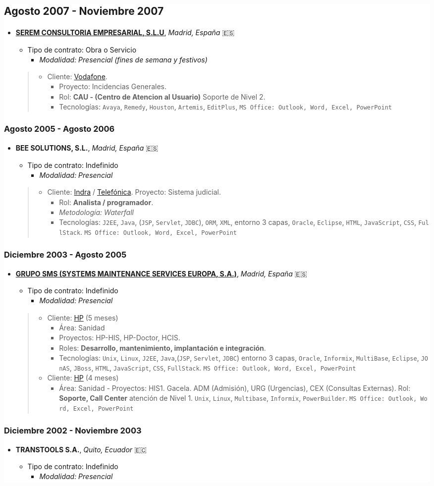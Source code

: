 ## Agosto 2007 - Noviembre 2007

- **[SEREM CONSULTORIA EMPRESARIAL, S.L.U](https://www.serem.com/)**, _Madrid, España_ 🇪🇸

  - Tipo de contrato: Obra o Servicio
    - _Modalidad: Presencial_ _(fines de semana y festivos)_

  >- Cliente: [Vodafone](https://www.vodafone.es/c/particulares/es/).
  >   - Proyecto: Incidencias Generales.
  >   - Rol: **CAU - (Centro de Atencion al Usuario)** Soporte de Nivel 2.
  >   - Tecnologías: `Avaya`, `Remedy`, `Houston`, `Artemis`, `EditPlus`, `MS Office: Outlook, Word, Excel, PowerPoint`

### Agosto 2005 - Agosto 2006

- **BEE SOLUTIONS, S.L.**, _Madrid, España_ 🇪🇸

  - Tipo de contrato: Indefinido
    - _Modalidad: Presencial_

  >- Cliente: [Indra](https://www.indracompany.com/) / [Telefónica](https://www.telefonica.com/es/). Proyecto: Sistema judicial.
  >   - Rol: **Analista / programador**.
  >   - _Metodología: Waterfall_
  >   - Tecnologías: `J2EE`, `Java`, (`JSP`, `Servlet`, `JDBC`), `ORM`, `XML`, entorno 3 capas, `Oracle`, `Eclipse`, `HTML`, `JavaScript`, `CSS`, `FullStack`. `MS Office: Outlook, Word, Excel, PowerPoint`

### Diciembre 2003 - Agosto 2005

- **[GRUPO SMS (SYSTEMS MAINTENANCE SERVICES EUROPA, S.A.)](https://www.smsglb.com/?lang=es)**, _Madrid, España_ 🇪🇸

  - Tipo de contrato: Indefinido
    - _Modalidad: Presencial_

  >- Cliente: [HP](https://www.hp.com/es-es/home.html) (5 meses)
  >   - Área: Sanidad
  >   - Proyectos: HP-HIS, HP-Doctor, HCIS.
  >   - Roles: **Desarrollo, mantenimiento, implantación e integración**.
  >   - Tecnologías: `Unix`, `Linux`, `J2EE`, `Java`,(`JSP`, `Servlet`, `JDBC`) entorno 3 capas, `Oracle`, `Informix`, `MultiBase`, `Eclipse`, `JOnAS`, `JBoss`, `HTML`, `JavaScript`, `CSS`, `FullStack`. `MS Office: Outlook, Word, Excel, PowerPoint`
  >- Cliente: [HP](https://www.hp.com/es-es/home.html) (4 meses)
  >   - Área: Sanidad
      - Proyectos: HIS1. Gacela. ADM (Admisión), URG (Urgencias), CEX (Consultas Externas). Rol: **Soporte, Call Center** atención de Nivel 1. `Unix`, `Linux`, `Multibase`, `Informix`, `PowerBuilder`. `MS Office: Outlook, Word, Excel, PowerPoint`

### Diciembre 2002 - Noviembre 2003

- **TRANSTOOLS S.A.**, _Quito, Ecuador_ 🇪🇨

  - Tipo de contrato: Indefinido
    - _Modalidad: Presencial_
